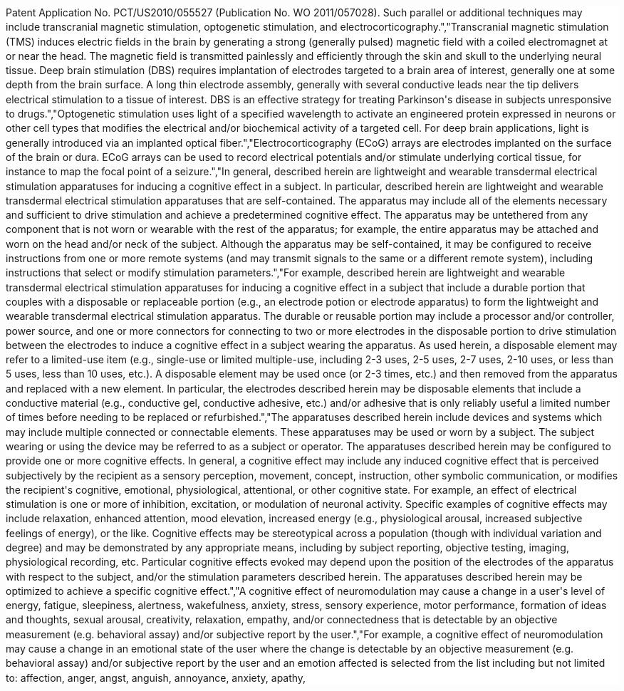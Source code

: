 Patent Application No. PCT\/US2010\/055527 (Publication No. WO 2011\/057028). Such parallel or additional techniques may include transcranial magnetic stimulation, optogenetic stimulation, and electrocorticography.","Transcranial magnetic stimulation (TMS) induces electric fields in the brain by generating a strong (generally pulsed) magnetic field with a coiled electromagnet at or near the head. The magnetic field is transmitted painlessly and efficiently through the skin and skull to the underlying neural tissue. Deep brain stimulation (DBS) requires implantation of electrodes targeted to a brain area of interest, generally one at some depth from the brain surface. A long thin electrode assembly, generally with several conductive leads near the tip delivers electrical stimulation to a tissue of interest. DBS is an effective strategy for treating Parkinson's disease in subjects unresponsive to drugs.","Optogenetic stimulation uses light of a specified wavelength to activate an engineered protein expressed in neurons or other cell types that modifies the electrical and\/or biochemical activity of a targeted cell. For deep brain applications, light is generally introduced via an implanted optical fiber.","Electrocorticography (ECoG) arrays are electrodes implanted on the surface of the brain or dura. ECoG arrays can be used to record electrical potentials and\/or stimulate underlying cortical tissue, for instance to map the focal point of a seizure.","In general, described herein are lightweight and wearable transdermal electrical stimulation apparatuses for inducing a cognitive effect in a subject. In particular, described herein are lightweight and wearable transdermal electrical stimulation apparatuses that are self-contained. The apparatus may include all of the elements necessary and sufficient to drive stimulation and achieve a predetermined cognitive effect. The apparatus may be untethered from any component that is not worn or wearable with the rest of the apparatus; for example, the entire apparatus may be attached and worn on the head and\/or neck of the subject. Although the apparatus may be self-contained, it may be configured to receive instructions from one or more remote systems (and may transmit signals to the same or a different remote system), including instructions that select or modify stimulation parameters.","For example, described herein are lightweight and wearable transdermal electrical stimulation apparatuses for inducing a cognitive effect in a subject that include a durable portion that couples with a disposable or replaceable portion (e.g., an electrode potion or electrode apparatus) to form the lightweight and wearable transdermal electrical stimulation apparatus. The durable or reusable portion may include a processor and\/or controller, power source, and one or more connectors for connecting to two or more electrodes in the disposable portion to drive stimulation between the electrodes to induce a cognitive effect in a subject wearing the apparatus. As used herein, a disposable element may refer to a limited-use item (e.g., single-use or limited multiple-use, including 2-3 uses, 2-5 uses, 2-7 uses, 2-10 uses, or less than 5 uses, less than 10 uses, etc.). A disposable element may be used once (or 2-3 times, etc.) and then removed from the apparatus and replaced with a new element. In particular, the electrodes described herein may be disposable elements that include a conductive material (e.g., conductive gel, conductive adhesive, etc.) and\/or adhesive that is only reliably useful a limited number of times before needing to be replaced or refurbished.","The apparatuses described herein include devices and systems which may include multiple connected or connectable elements. These apparatuses may be used or worn by a subject. The subject wearing or using the device may be referred to as a subject or operator. The apparatuses described herein may be configured to provide one or more cognitive effects. In general, a cognitive effect may include any induced cognitive effect that is perceived subjectively by the recipient as a sensory perception, movement, concept, instruction, other symbolic communication, or modifies the recipient's cognitive, emotional, physiological, attentional, or other cognitive state. For example, an effect of electrical stimulation is one or more of inhibition, excitation, or modulation of neuronal activity. Specific examples of cognitive effects may include relaxation, enhanced attention, mood elevation, increased energy (e.g., physiological arousal, increased subjective feelings of energy), or the like. Cognitive effects may be stereotypical across a population (though with individual variation and degree) and may be demonstrated by any appropriate means, including by subject reporting, objective testing, imaging, physiological recording, etc. Particular cognitive effects evoked may depend upon the position of the electrodes of the apparatus with respect to the subject, and\/or the stimulation parameters described herein. The apparatuses described herein may be optimized to achieve a specific cognitive effect.","A cognitive effect of neuromodulation may cause a change in a user's level of energy, fatigue, sleepiness, alertness, wakefulness, anxiety, stress, sensory experience, motor performance, formation of ideas and thoughts, sexual arousal, creativity, relaxation, empathy, and\/or connectedness that is detectable by an objective measurement (e.g. behavioral assay) and\/or subjective report by the user.","For example, a cognitive effect of neuromodulation may cause a change in an emotional state of the user where the change is detectable by an objective measurement (e.g. behavioral assay) and\/or subjective report by the user and an emotion affected is selected from the list including but not limited to: affection, anger, angst, anguish, annoyance, anxiety, apathy,